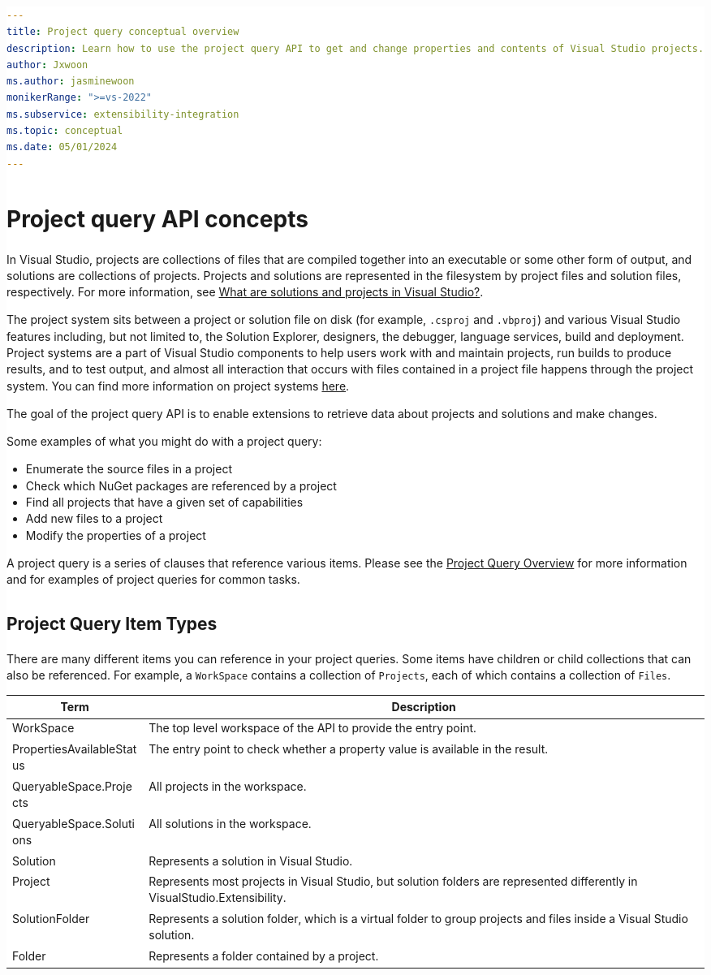 ```yaml
---
title: Project query conceptual overview
description: Learn how to use the project query API to get and change properties and contents of Visual Studio projects.
author: Jxwoon
ms.author: jasminewoon
monikerRange: ">=vs-2022"
ms.subservice: extensibility-integration
ms.topic: conceptual
ms.date: 05/01/2024
---
```


# Project query API concepts

In Visual Studio, projects are collections of files that are compiled together into an executable or some other form of output, and solutions are collections of projects. Projects and solutions are represented in the filesystem by project files and solution files, respectively. For more information, see [What are solutions and projects in Visual Studio?](../../../ide/solutions-and-projects-in-visual-studio.md).

The project system sits between a project or solution file on disk (for example, `.csproj` and `.vbproj`) and various Visual Studio features including, but not limited to, the Solution Explorer, designers, the debugger, language services, build and deployment. Project systems are a part of Visual Studio components to help users work with and maintain projects, run builds to produce results, and to test output, and almost all interaction that occurs with files contained in a project file happens through the project system. You can find more information on project systems [here](https://github.com/microsoft/VSProjectSystem).

The goal of the project query API is to enable extensions to retrieve data about projects and solutions and make changes.

Some examples of what you might do with a project query:

- Enumerate the source files in a project
- Check which NuGet packages are referenced by a project
- Find all projects that have a given set of capabilities
- Add new files to a project
- Modify the properties of a project

A project query is a series of clauses that reference various items. Please see the [Project Query Overview](./project.md) for more information and for examples of project queries for common tasks.

## Project Query Item Types

There are many different items you can reference in your project queries. Some items have children or child collections that can also be referenced. For example, a `WorkSpace` contains a collection of `Projects`, each of which contains a collection of `Files`.

| Term                             | Description                                                                                                                |
| -------------------------------- | -------------------------------------------------------------------------------------------------------------------------- |
| WorkSpace                        | The top level workspace of the API to provide the entry point.                                                             |
| PropertiesAvailableStatus        | The entry point to check whether a property value is available in the result.                                              |
| QueryableSpace.Projects          | All projects in the workspace.                                                                                             |
| QueryableSpace.Solutions         | All solutions in the workspace.                                                                                            |
| Solution                         | Represents a solution in Visual Studio.                                                                                    |
| Project                          | Represents most projects in Visual Studio, but solution folders are represented differently in VisualStudio.Extensibility. |
| SolutionFolder                   | Represents a solution folder, which is a virtual folder to group projects and files inside a Visual Studio solution.       |
| Folder                           | Represents a folder contained by a project.                                                                                |